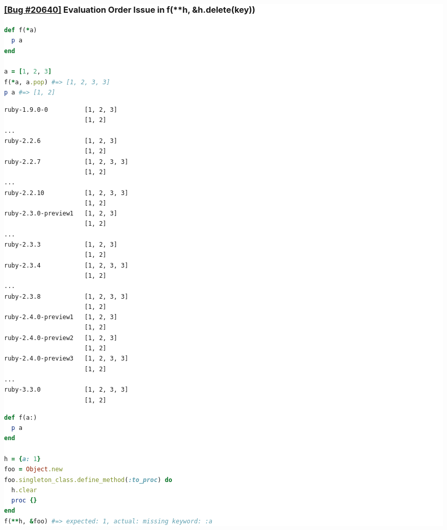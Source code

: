 ### [[Bug #20640]](https://bugs.ruby-lang.org/issues/20640) Evaluation Order Issue in f(**h, &h.delete(key))

```ruby
def f(*a)
  p a
end

a = [1, 2, 3]
f(*a, a.pop) #=> [1, 2, 3, 3]
p a #=> [1, 2]
```

```
ruby-1.9.0-0          [1, 2, 3]
                      [1, 2]
...
ruby-2.2.6            [1, 2, 3]
                      [1, 2]
ruby-2.2.7            [1, 2, 3, 3]
                      [1, 2]
...
ruby-2.2.10           [1, 2, 3, 3]
                      [1, 2]
ruby-2.3.0-preview1   [1, 2, 3]
                      [1, 2]
...
ruby-2.3.3            [1, 2, 3]
                      [1, 2]
ruby-2.3.4            [1, 2, 3, 3]
                      [1, 2]
...
ruby-2.3.8            [1, 2, 3, 3]
                      [1, 2]
ruby-2.4.0-preview1   [1, 2, 3]
                      [1, 2]
ruby-2.4.0-preview2   [1, 2, 3]
                      [1, 2]
ruby-2.4.0-preview3   [1, 2, 3, 3]
                      [1, 2]
...
ruby-3.3.0            [1, 2, 3, 3]
                      [1, 2]
```

```ruby
def f(a:)
  p a
end

h = {a: 1}
foo = Object.new
foo.singleton_class.define_method(:to_proc) do
  h.clear
  proc {}
end
f(**h, &foo) #=> expected: 1, actual: missing keyword: :a
```
